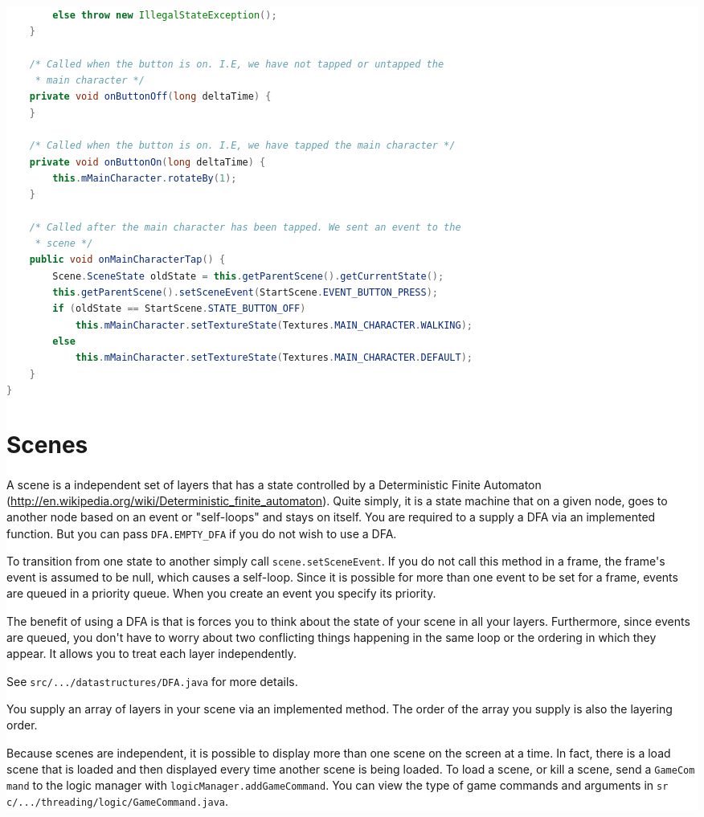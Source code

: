 ```java
        else throw new IllegalStateException();
    }

    /* Called when the button is on. I.E, we have not tapped or untapped the
     * main character */
    private void onButtonOff(long deltaTime) {
    }

    /* Called when the button is on. I.E, we have tapped the main character */
    private void onButtonOn(long deltaTime) {
        this.mMainCharacter.rotateBy(1);
    }

    /* Called after the main character has been tapped. We sent an event to the
     * scene */
    public void onMainCharacterTap() {
        Scene.SceneState oldState = this.getParentScene().getCurrentState();
        this.getParentScene().setSceneEvent(StartScene.EVENT_BUTTON_PRESS);
        if (oldState == StartScene.STATE_BUTTON_OFF)
            this.mMainCharacter.setTextureState(Textures.MAIN_CHARACTER.WALKING);
        else
            this.mMainCharacter.setTextureState(Textures.MAIN_CHARACTER.DEFAULT);
    }
}

```

Scenes
================================================================================
A scene is a independent set of layers that has a state controlled by a
Deterministic Finite Automaton (http://en.wikipedia.org/wiki/Deterministic_finite_automaton).
Quite simply, it is a state machine that on a given node, goes to another
node based on an event or "self-loops" and stays on itself. You are required to
a supply a DFA via an implemented function. But you can pass
<code>DFA.EMPTY_DFA</code> if you do not wish to use a DFA.

To transition from one state to another simply call
<code>scene.setSceneEvent</code>. If you do not call this method in a frame,
the frame's event is assumed to be null, which causes a self-loop. Since
it is possible for more than one event to be set for a frame, events are
queued in a priority queue. When you create an event you specify its priority.

The benefit of using a DFA is that is forces you to think about the state of
your scene in all your layers. Furthermore, since events are queued, you don't
have to worry about two conflicting things happening in the same loop or the
ordering in which they appear. It allows you to treat each layer independently.

See <code>src/.../datastructures/DFA.java</code> for more details.

You supply an array of layers in your scene via an implemented method. The
order of the array you supply is also the layering order.

Because scenes are independent, it is possible to display more than one
scene on the screen at a time. In fact, there is a load scene that is loaded
and then displayed every time another scene is being loaded. To load a scene,
or kill a scene, send a <code>GameCommand</code> to the logic manager with
<code>logicManager.addGameCommand</code>. You can view the type of game
commands and arguments in <code>src/.../threading/logic/GameCommand.java</code>.
